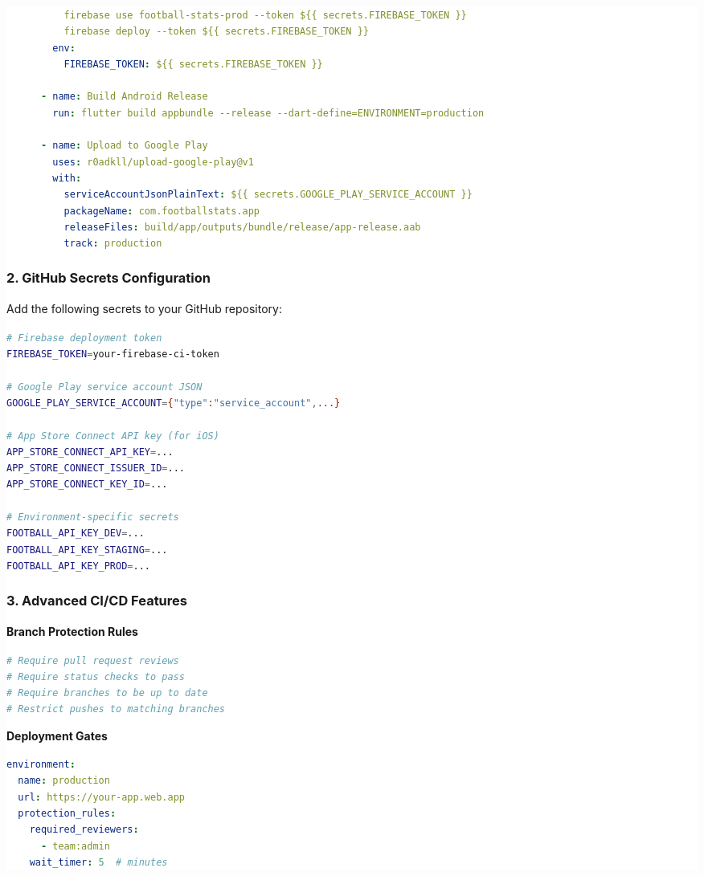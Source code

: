 ```yaml
          firebase use football-stats-prod --token ${{ secrets.FIREBASE_TOKEN }}
          firebase deploy --token ${{ secrets.FIREBASE_TOKEN }}
        env:
          FIREBASE_TOKEN: ${{ secrets.FIREBASE_TOKEN }}
      
      - name: Build Android Release
        run: flutter build appbundle --release --dart-define=ENVIRONMENT=production
      
      - name: Upload to Google Play
        uses: r0adkll/upload-google-play@v1
        with:
          serviceAccountJsonPlainText: ${{ secrets.GOOGLE_PLAY_SERVICE_ACCOUNT }}
          packageName: com.footballstats.app
          releaseFiles: build/app/outputs/bundle/release/app-release.aab
          track: production
```

### 2. GitHub Secrets Configuration

Add the following secrets to your GitHub repository:

```bash
# Firebase deployment token
FIREBASE_TOKEN=your-firebase-ci-token

# Google Play service account JSON
GOOGLE_PLAY_SERVICE_ACCOUNT={"type":"service_account",...}

# App Store Connect API key (for iOS)
APP_STORE_CONNECT_API_KEY=...
APP_STORE_CONNECT_ISSUER_ID=...
APP_STORE_CONNECT_KEY_ID=...

# Environment-specific secrets
FOOTBALL_API_KEY_DEV=...
FOOTBALL_API_KEY_STAGING=...
FOOTBALL_API_KEY_PROD=...
```

### 3. Advanced CI/CD Features

**Branch Protection Rules**
```bash
# Require pull request reviews
# Require status checks to pass
# Require branches to be up to date
# Restrict pushes to matching branches
```

**Deployment Gates**
```yaml
environment:
  name: production
  url: https://your-app.web.app
  protection_rules:
    required_reviewers:
      - team:admin
    wait_timer: 5  # minutes
```
